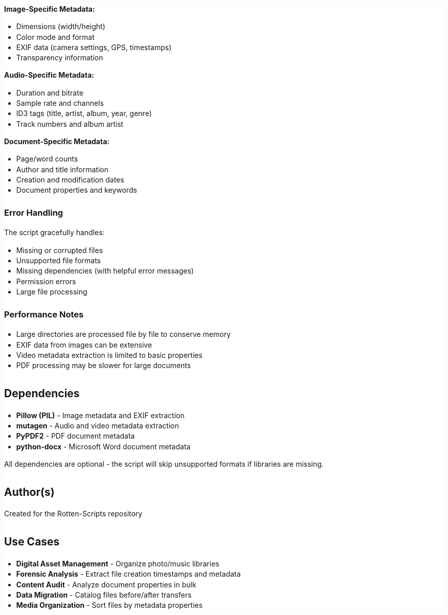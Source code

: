 **Image-Specific Metadata:**
- Dimensions (width/height)
- Color mode and format
- EXIF data (camera settings, GPS, timestamps)
- Transparency information

**Audio-Specific Metadata:**
- Duration and bitrate
- Sample rate and channels
- ID3 tags (title, artist, album, year, genre)
- Track numbers and album artist

**Document-Specific Metadata:**
- Page/word counts
- Author and title information
- Creation and modification dates
- Document properties and keywords

### Error Handling
The script gracefully handles:
- Missing or corrupted files
- Unsupported file formats
- Missing dependencies (with helpful error messages)
- Permission errors
- Large file processing

### Performance Notes
- Large directories are processed file by file to conserve memory
- EXIF data from images can be extensive
- Video metadata extraction is limited to basic properties
- PDF processing may be slower for large documents

## Dependencies

- **Pillow (PIL)** - Image metadata and EXIF extraction
- **mutagen** - Audio and video metadata extraction  
- **PyPDF2** - PDF document metadata
- **python-docx** - Microsoft Word document metadata

All dependencies are optional - the script will skip unsupported formats if libraries are missing.

## Author(s)

Created for the Rotten-Scripts repository

## Use Cases

- **Digital Asset Management** - Organize photo/music libraries
- **Forensic Analysis** - Extract file creation timestamps and metadata
- **Content Audit** - Analyze document properties in bulk
- **Data Migration** - Catalog files before/after transfers
- **Media Organization** - Sort files by metadata properties
